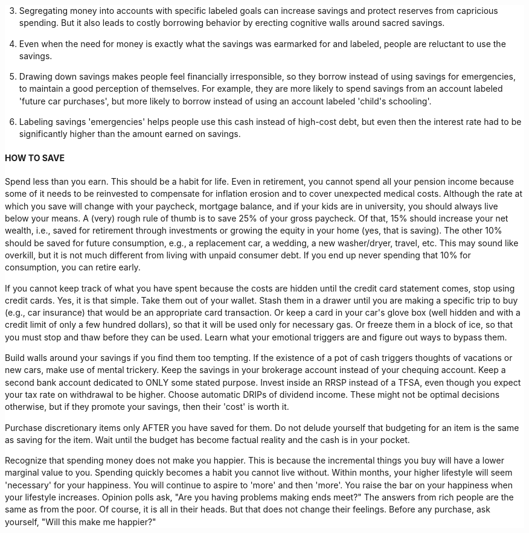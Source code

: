 3. Segregating money into accounts with specific labeled goals can increase savings and protect reserves from capricious spending. But it also leads to costly borrowing behavior by erecting cognitive walls around sacred savings.

4. Even when the need for money is exactly what the savings was earmarked for and labeled, people are reluctant to use the savings.

5. Drawing down savings makes people feel financially irresponsible, so they borrow instead of using savings for emergencies, to maintain a good perception of themselves. For example, they are more likely to spend savings from an account labeled 'future car purchases', but more likely to borrow instead of using an account labeled 'child's schooling'.

6. Labeling savings 'emergencies' helps people use this cash instead of high-cost debt, but even then the interest rate had to be significantly higher than the amount earned on savings.


#### HOW TO SAVE

Spend less than you earn. This should be a habit for life. Even in retirement, you cannot spend all your pension income because some of it needs to be reinvested to compensate for inflation erosion and to cover unexpected medical costs. Although the rate at which you save will change with your paycheck, mortgage balance, and if your kids are in university, you should always live below your means. A (very) rough rule of thumb is to save 25% of your gross paycheck. Of that, 15% should increase your net wealth, i.e., saved for retirement through investments or growing the equity in your home (yes, that is saving). The other 10% should be saved for future consumption, e.g., a replacement car, a wedding, a new washer/dryer, travel, etc. This may sound like overkill, but it is not much different from living with unpaid consumer debt. If you end up never spending that 10% for consumption, you can retire early.

If you cannot keep track of what you have spent because the costs are hidden until the credit card statement comes, stop using credit cards. Yes, it is that simple. Take them out of your wallet. Stash them in a drawer until you are making a specific trip to buy (e.g., car insurance) that would be an appropriate card transaction. Or keep a card in your car's glove box (well hidden and with a credit limit of only a few hundred dollars), so that it will be used only for necessary gas. Or freeze them in a block of ice, so that you must stop and thaw before they can be used. Learn what your emotional triggers are and figure out ways to bypass them.

Build walls around your savings if you find them too tempting. If the existence of a pot of cash triggers thoughts of vacations or new cars, make use of mental trickery. Keep the savings in your brokerage account instead of your chequing account. Keep a second bank account dedicated to ONLY some stated purpose. Invest inside an RRSP instead of a TFSA, even though you expect your tax rate on withdrawal to be higher. Choose automatic DRIPs of dividend income. These might not be optimal decisions otherwise, but if they promote your savings, then their 'cost' is worth it.

Purchase discretionary items only AFTER you have saved for them. Do not delude yourself that budgeting for an item is the same as saving for the item. Wait until the budget has become factual reality and the cash is in your pocket.

Recognize that spending money does not make you happier. This is because the incremental things you buy will have a lower marginal value to you. Spending quickly becomes a habit you cannot live without. Within months, your higher lifestyle will seem 'necessary' for your happiness. You will continue to aspire to 'more' and then 'more'. You raise the bar on your happiness when your lifestyle increases. Opinion polls ask, "Are you having problems making ends meet?" The answers from rich people are the same as from the poor. Of course, it is all in their heads. But that does not change their feelings. Before any purchase, ask yourself, "Will this make me happier?"
